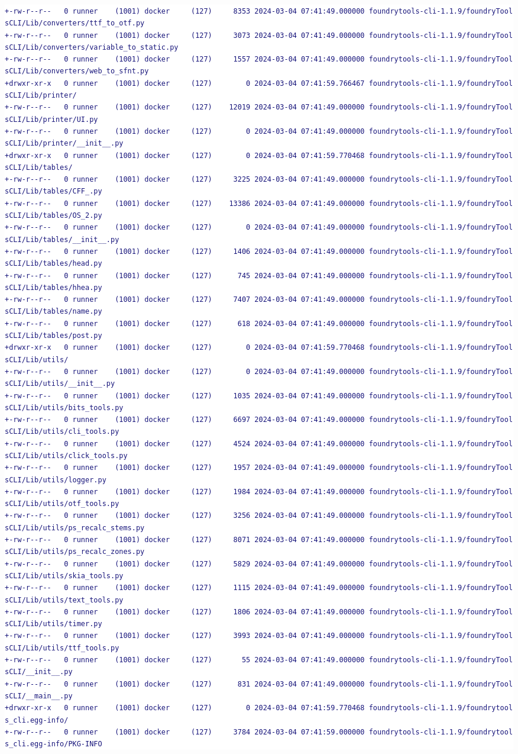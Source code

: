 ```diff
+-rw-r--r--   0 runner    (1001) docker     (127)     8353 2024-03-04 07:41:49.000000 foundrytools-cli-1.1.9/foundryToolsCLI/Lib/converters/ttf_to_otf.py
+-rw-r--r--   0 runner    (1001) docker     (127)     3073 2024-03-04 07:41:49.000000 foundrytools-cli-1.1.9/foundryToolsCLI/Lib/converters/variable_to_static.py
+-rw-r--r--   0 runner    (1001) docker     (127)     1557 2024-03-04 07:41:49.000000 foundrytools-cli-1.1.9/foundryToolsCLI/Lib/converters/web_to_sfnt.py
+drwxr-xr-x   0 runner    (1001) docker     (127)        0 2024-03-04 07:41:59.766467 foundrytools-cli-1.1.9/foundryToolsCLI/Lib/printer/
+-rw-r--r--   0 runner    (1001) docker     (127)    12019 2024-03-04 07:41:49.000000 foundrytools-cli-1.1.9/foundryToolsCLI/Lib/printer/UI.py
+-rw-r--r--   0 runner    (1001) docker     (127)        0 2024-03-04 07:41:49.000000 foundrytools-cli-1.1.9/foundryToolsCLI/Lib/printer/__init__.py
+drwxr-xr-x   0 runner    (1001) docker     (127)        0 2024-03-04 07:41:59.770468 foundrytools-cli-1.1.9/foundryToolsCLI/Lib/tables/
+-rw-r--r--   0 runner    (1001) docker     (127)     3225 2024-03-04 07:41:49.000000 foundrytools-cli-1.1.9/foundryToolsCLI/Lib/tables/CFF_.py
+-rw-r--r--   0 runner    (1001) docker     (127)    13386 2024-03-04 07:41:49.000000 foundrytools-cli-1.1.9/foundryToolsCLI/Lib/tables/OS_2.py
+-rw-r--r--   0 runner    (1001) docker     (127)        0 2024-03-04 07:41:49.000000 foundrytools-cli-1.1.9/foundryToolsCLI/Lib/tables/__init__.py
+-rw-r--r--   0 runner    (1001) docker     (127)     1406 2024-03-04 07:41:49.000000 foundrytools-cli-1.1.9/foundryToolsCLI/Lib/tables/head.py
+-rw-r--r--   0 runner    (1001) docker     (127)      745 2024-03-04 07:41:49.000000 foundrytools-cli-1.1.9/foundryToolsCLI/Lib/tables/hhea.py
+-rw-r--r--   0 runner    (1001) docker     (127)     7407 2024-03-04 07:41:49.000000 foundrytools-cli-1.1.9/foundryToolsCLI/Lib/tables/name.py
+-rw-r--r--   0 runner    (1001) docker     (127)      618 2024-03-04 07:41:49.000000 foundrytools-cli-1.1.9/foundryToolsCLI/Lib/tables/post.py
+drwxr-xr-x   0 runner    (1001) docker     (127)        0 2024-03-04 07:41:59.770468 foundrytools-cli-1.1.9/foundryToolsCLI/Lib/utils/
+-rw-r--r--   0 runner    (1001) docker     (127)        0 2024-03-04 07:41:49.000000 foundrytools-cli-1.1.9/foundryToolsCLI/Lib/utils/__init__.py
+-rw-r--r--   0 runner    (1001) docker     (127)     1035 2024-03-04 07:41:49.000000 foundrytools-cli-1.1.9/foundryToolsCLI/Lib/utils/bits_tools.py
+-rw-r--r--   0 runner    (1001) docker     (127)     6697 2024-03-04 07:41:49.000000 foundrytools-cli-1.1.9/foundryToolsCLI/Lib/utils/cli_tools.py
+-rw-r--r--   0 runner    (1001) docker     (127)     4524 2024-03-04 07:41:49.000000 foundrytools-cli-1.1.9/foundryToolsCLI/Lib/utils/click_tools.py
+-rw-r--r--   0 runner    (1001) docker     (127)     1957 2024-03-04 07:41:49.000000 foundrytools-cli-1.1.9/foundryToolsCLI/Lib/utils/logger.py
+-rw-r--r--   0 runner    (1001) docker     (127)     1984 2024-03-04 07:41:49.000000 foundrytools-cli-1.1.9/foundryToolsCLI/Lib/utils/otf_tools.py
+-rw-r--r--   0 runner    (1001) docker     (127)     3256 2024-03-04 07:41:49.000000 foundrytools-cli-1.1.9/foundryToolsCLI/Lib/utils/ps_recalc_stems.py
+-rw-r--r--   0 runner    (1001) docker     (127)     8071 2024-03-04 07:41:49.000000 foundrytools-cli-1.1.9/foundryToolsCLI/Lib/utils/ps_recalc_zones.py
+-rw-r--r--   0 runner    (1001) docker     (127)     5829 2024-03-04 07:41:49.000000 foundrytools-cli-1.1.9/foundryToolsCLI/Lib/utils/skia_tools.py
+-rw-r--r--   0 runner    (1001) docker     (127)     1115 2024-03-04 07:41:49.000000 foundrytools-cli-1.1.9/foundryToolsCLI/Lib/utils/text_tools.py
+-rw-r--r--   0 runner    (1001) docker     (127)     1806 2024-03-04 07:41:49.000000 foundrytools-cli-1.1.9/foundryToolsCLI/Lib/utils/timer.py
+-rw-r--r--   0 runner    (1001) docker     (127)     3993 2024-03-04 07:41:49.000000 foundrytools-cli-1.1.9/foundryToolsCLI/Lib/utils/ttf_tools.py
+-rw-r--r--   0 runner    (1001) docker     (127)       55 2024-03-04 07:41:49.000000 foundrytools-cli-1.1.9/foundryToolsCLI/__init__.py
+-rw-r--r--   0 runner    (1001) docker     (127)      831 2024-03-04 07:41:49.000000 foundrytools-cli-1.1.9/foundryToolsCLI/__main__.py
+drwxr-xr-x   0 runner    (1001) docker     (127)        0 2024-03-04 07:41:59.770468 foundrytools-cli-1.1.9/foundrytools_cli.egg-info/
+-rw-r--r--   0 runner    (1001) docker     (127)     3784 2024-03-04 07:41:59.000000 foundrytools-cli-1.1.9/foundrytools_cli.egg-info/PKG-INFO
```
